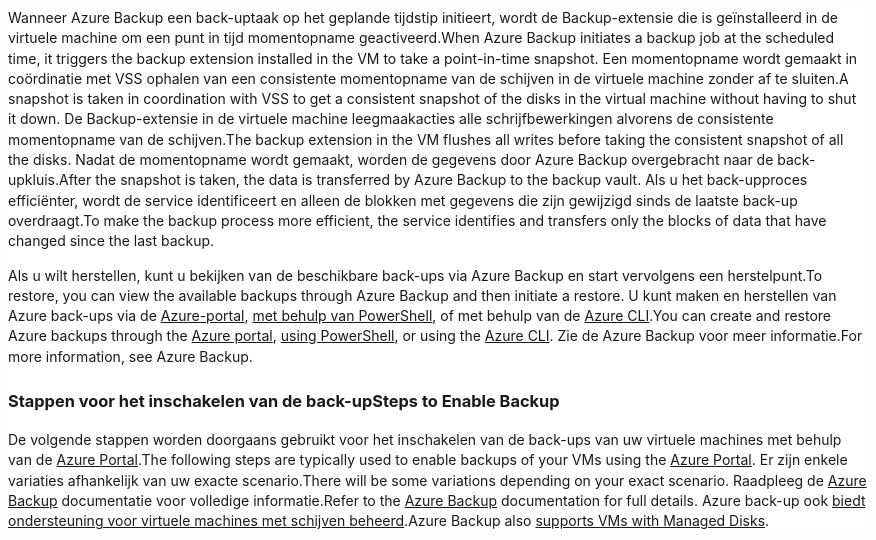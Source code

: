 <span data-ttu-id="7a3d2-255">Wanneer Azure Backup een back-uptaak op het geplande tijdstip initieert, wordt de Backup-extensie die is geïnstalleerd in de virtuele machine om een punt in tijd momentopname geactiveerd.</span><span class="sxs-lookup"><span data-stu-id="7a3d2-255">When Azure Backup initiates a backup job at the scheduled time, it triggers the backup extension installed in the VM to take a point-in-time snapshot.</span></span> <span data-ttu-id="7a3d2-256">Een momentopname wordt gemaakt in coördinatie met VSS ophalen van een consistente momentopname van de schijven in de virtuele machine zonder af te sluiten.</span><span class="sxs-lookup"><span data-stu-id="7a3d2-256">A snapshot is taken in coordination with VSS to get a consistent snapshot of the disks in the virtual machine without having to shut it down.</span></span> <span data-ttu-id="7a3d2-257">De Backup-extensie in de virtuele machine leegmaakacties alle schrijfbewerkingen alvorens de consistente momentopname van de schijven.</span><span class="sxs-lookup"><span data-stu-id="7a3d2-257">The backup extension in the VM flushes all writes before taking the consistent snapshot of all the disks.</span></span> <span data-ttu-id="7a3d2-258">Nadat de momentopname wordt gemaakt, worden de gegevens door Azure Backup overgebracht naar de back-upkluis.</span><span class="sxs-lookup"><span data-stu-id="7a3d2-258">After the snapshot is taken, the data is transferred by Azure Backup to the backup vault.</span></span> <span data-ttu-id="7a3d2-259">Als u het back-upproces efficiënter, wordt de service identificeert en alleen de blokken met gegevens die zijn gewijzigd sinds de laatste back-up overdraagt.</span><span class="sxs-lookup"><span data-stu-id="7a3d2-259">To make the backup process more efficient, the service identifies and transfers only the blocks of data that have changed since the last backup.</span></span>


<span data-ttu-id="7a3d2-260">Als u wilt herstellen, kunt u bekijken van de beschikbare back-ups via Azure Backup en start vervolgens een herstelpunt.</span><span class="sxs-lookup"><span data-stu-id="7a3d2-260">To restore, you can view the available backups through Azure Backup and then initiate a restore.</span></span> <span data-ttu-id="7a3d2-261">U kunt maken en herstellen van Azure back-ups via de [Azure-portal](https://portal.azure.com/), [met behulp van PowerShell](../../backup/backup-azure-vms-automation.md ), of met behulp van de [Azure CLI](https://docs.microsoft.com/azure/xplat-cli-install).</span><span class="sxs-lookup"><span data-stu-id="7a3d2-261">You can create and restore Azure backups through the [Azure portal](https://portal.azure.com/), [using PowerShell](../../backup/backup-azure-vms-automation.md ), or using the [Azure CLI](https://docs.microsoft.com/azure/xplat-cli-install).</span></span> <span data-ttu-id="7a3d2-262">Zie de Azure Backup voor meer informatie.</span><span class="sxs-lookup"><span data-stu-id="7a3d2-262">For more information, see Azure Backup.</span></span>

### <a name="steps-to-enable-backup"></a><span data-ttu-id="7a3d2-263">Stappen voor het inschakelen van de back-up</span><span class="sxs-lookup"><span data-stu-id="7a3d2-263">Steps to Enable Backup</span></span>

<span data-ttu-id="7a3d2-264">De volgende stappen worden doorgaans gebruikt voor het inschakelen van de back-ups van uw virtuele machines met behulp van de [Azure Portal](https://portal.azure.com/).</span><span class="sxs-lookup"><span data-stu-id="7a3d2-264">The following steps are typically used to enable backups of your VMs using the [Azure Portal](https://portal.azure.com/).</span></span> <span data-ttu-id="7a3d2-265">Er zijn enkele variaties afhankelijk van uw exacte scenario.</span><span class="sxs-lookup"><span data-stu-id="7a3d2-265">There will be some variations depending on your exact scenario.</span></span> <span data-ttu-id="7a3d2-266">Raadpleeg de [Azure Backup](../../backup/backup-azure-vms-introduction.md) documentatie voor volledige informatie.</span><span class="sxs-lookup"><span data-stu-id="7a3d2-266">Refer to the [Azure Backup](../../backup/backup-azure-vms-introduction.md) documentation for full details.</span></span> <span data-ttu-id="7a3d2-267">Azure back-up ook [biedt ondersteuning voor virtuele machines met schijven beheerd](https://azure.microsoft.com/blog/azure-managed-disk-backup/).</span><span class="sxs-lookup"><span data-stu-id="7a3d2-267">Azure Backup also [supports VMs with Managed Disks](https://azure.microsoft.com/blog/azure-managed-disk-backup/).</span></span>
